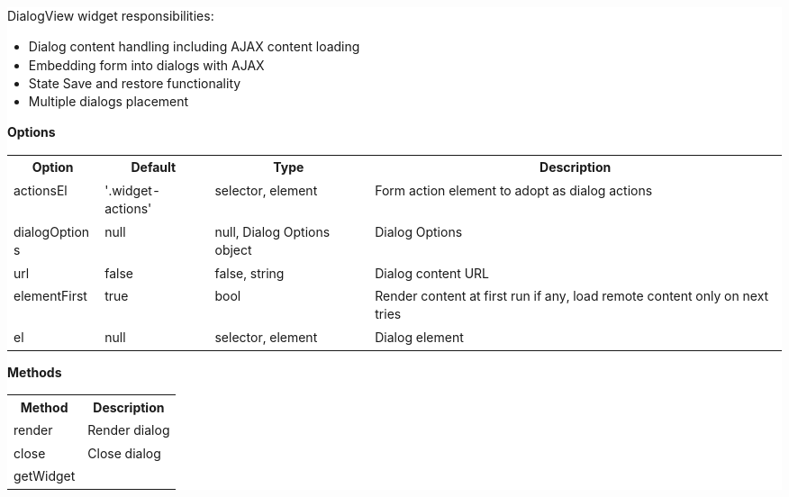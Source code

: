 DialogView widget responsibilities:
- Dialog content handling including AJAX content loading
- Embedding form into dialogs with AJAX
- State Save and restore functionality
- Multiple dialogs placement

<a name="dialog-widget-options"></a>
**Options**
<table>
<tr>
    <th>Option</th>
    <th>Default</th>
    <th>Type</th>
    <th>Description</th>
</tr>
<tr>
    <td>actionsEl</td>
    <td>'.widget-actions'</td>
    <td>selector, element</td>
    <td>Form action element to adopt as dialog actions</td>
</tr>
<tr>
    <td>dialogOptions</td>
    <td>null</td>
    <td>null, Dialog Options object</td>
    <td>Dialog Options</td>
</tr>
<tr>
    <td>url</td>
    <td>false</td>
    <td>false, string</td>
    <td>Dialog content URL</td>
</tr>
<tr>
    <td>elementFirst</td>
    <td>true</td>
    <td>bool</td>
    <td>Render content at first run if any, load remote content only on next tries</td>
</tr>
<tr>
    <td>el</td>
    <td>null</td>
    <td>selector, element</td>
    <td>Dialog element</td>
</tr>
</table>

<a name="dialog-widget-methods"></a>
**Methods**
<table>
    <tr>
        <th>Method</th>
        <th>Description</th>
    </tr>
    <tr>
        <td>render</td>
        <td>Render dialog</td>
    </tr>
    <tr>
        <td>close</td>
        <td>Close dialog</td>
    </tr>
    <tr>
        <td>getWidget</td>